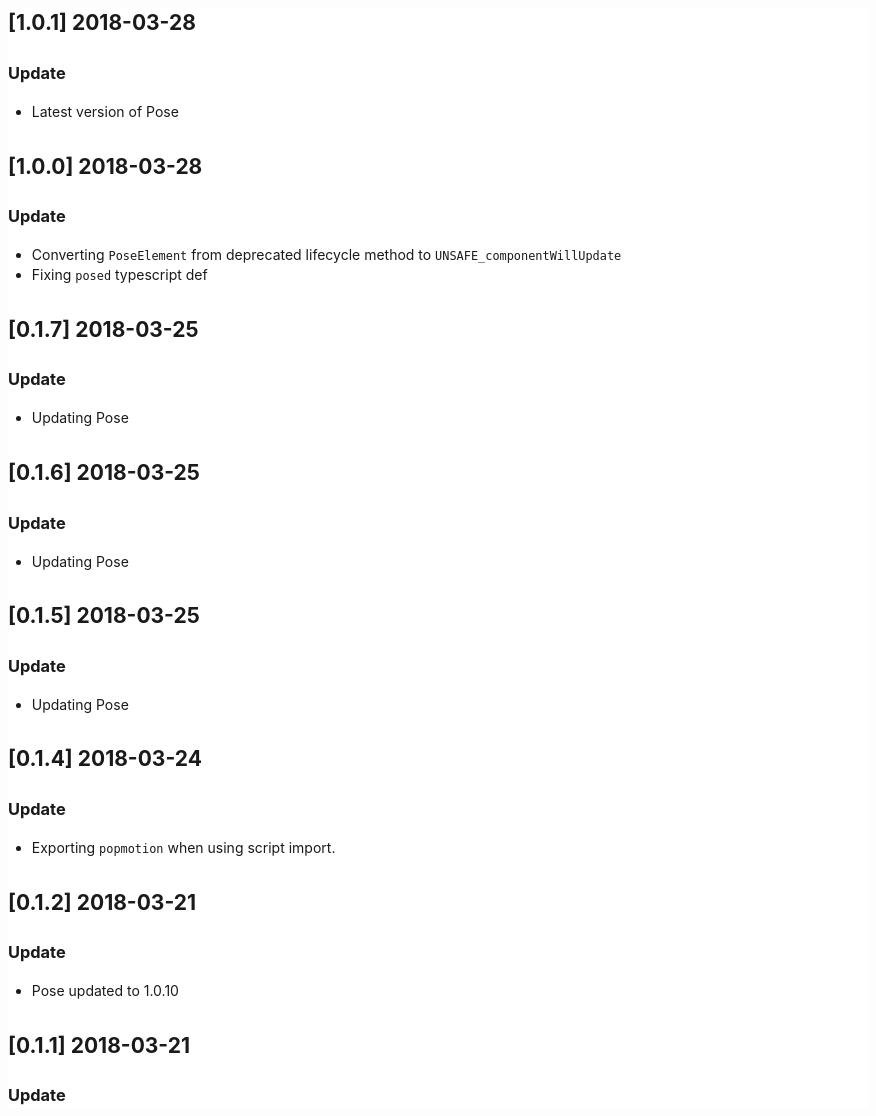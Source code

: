 ## [1.0.1] 2018-03-28

### Update

- Latest version of Pose

## [1.0.0] 2018-03-28

### Update

- Converting `PoseElement` from deprecated lifecycle method to `UNSAFE_componentWillUpdate`
- Fixing `posed` typescript def

## [0.1.7] 2018-03-25

### Update

- Updating Pose

## [0.1.6] 2018-03-25

### Update

- Updating Pose

## [0.1.5] 2018-03-25

### Update

- Updating Pose

## [0.1.4] 2018-03-24

### Update

- Exporting `popmotion` when using script import.

## [0.1.2] 2018-03-21

### Update

- Pose updated to 1.0.10

## [0.1.1] 2018-03-21

### Update
